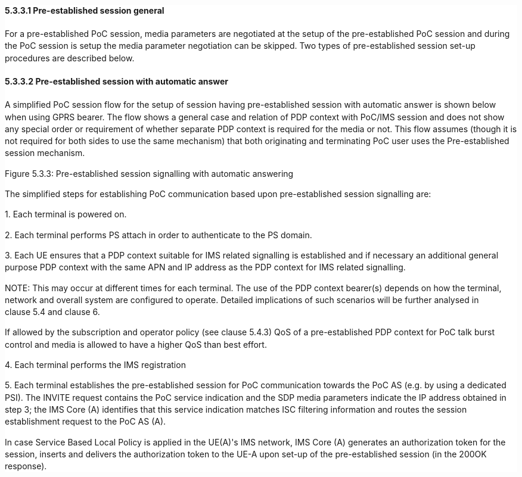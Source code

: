 #### 5.3.3.1 Pre-established session general

For a pre-established PoC session, media parameters are negotiated at
the setup of the pre-established PoC session and during the PoC session
is setup the media parameter negotiation can be skipped. Two types of
pre-established session set-up procedures are described below.

#### 5.3.3.2 Pre-established session with automatic answer

A simplified PoC session flow for the setup of session having
pre-established session with automatic answer is shown below when using
GPRS bearer. The flow shows a general case and relation of PDP context
with PoC/IMS session and does not show any special order or requirement
of whether separate PDP context is required for the media or not. This
flow assumes (though it is not required for both sides to use the same
mechanism) that both originating and terminating PoC user uses the
Pre-established session mechanism.

Figure 5.3.3: Pre-established session signalling with automatic
answering

The simplified steps for establishing PoC communication based upon
pre-established session signalling are:

1\. Each terminal is powered on.

2\. Each terminal performs PS attach in order to authenticate to the PS
domain.

3\. Each UE ensures that a PDP context suitable for IMS related
signalling is established and if necessary an additional general purpose
PDP context with the same APN and IP address as the PDP context for IMS
related signalling.

NOTE: This may occur at different times for each terminal. The use of
the PDP context bearer(s) depends on how the terminal, network and
overall system are configured to operate. Detailed implications of such
scenarios will be further analysed in clause 5.4 and clause 6.

If allowed by the subscription and operator policy (see clause 5.4.3)
QoS of a pre-established PDP context for PoC talk burst control and
media is allowed to have a higher QoS than best effort.

4\. Each terminal performs the IMS registration

5\. Each terminal establishes the pre-established session for PoC
communication towards the PoC AS (e.g. by using a dedicated PSI). The
INVITE request contains the PoC service indication and the SDP media
parameters indicate the IP address obtained in step 3; the IMS Core (A)
identifies that this service indication matches ISC filtering
information and routes the session establishment request to the PoC AS
(A).

In case Service Based Local Policy is applied in the UE(A)\'s IMS
network, IMS Core (A) generates an authorization token for the session,
inserts and delivers the authorization token to the UE-A upon set-up of
the pre-established session (in the 200OK response).
